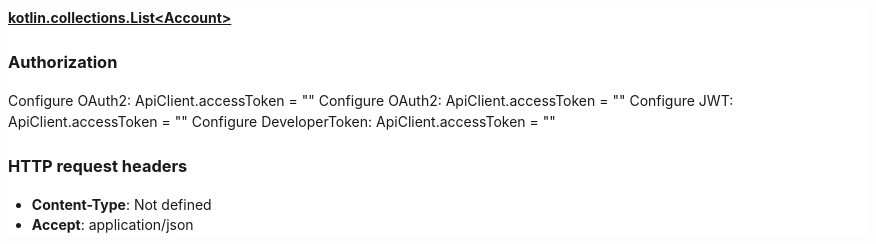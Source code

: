 [**kotlin.collections.List&lt;Account&gt;**](Account.md)

### Authorization


Configure OAuth2:
    ApiClient.accessToken = ""
Configure OAuth2:
    ApiClient.accessToken = ""
Configure JWT:
    ApiClient.accessToken = ""
Configure DeveloperToken:
    ApiClient.accessToken = ""

### HTTP request headers

 - **Content-Type**: Not defined
 - **Accept**: application/json

